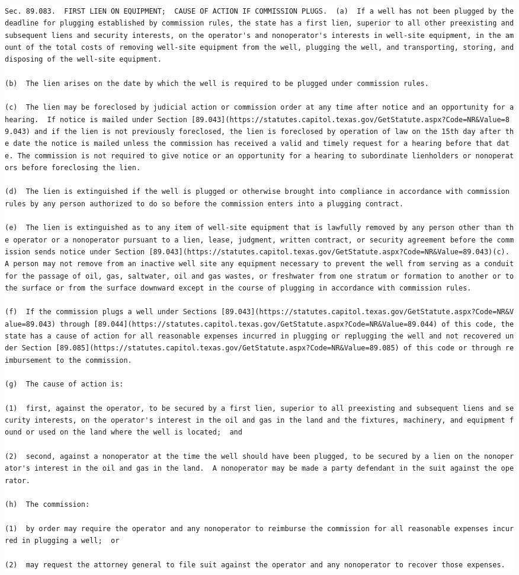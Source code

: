     
    
    Sec. 89.083.  FIRST LIEN ON EQUIPMENT;  CAUSE OF ACTION IF COMMISSION PLUGS.  (a)  If a well has not been plugged by the deadline for plugging established by commission rules, the state has a first lien, superior to all other preexisting and subsequent liens and security interests, on the operator's and nonoperator's interests in well-site equipment, in the amount of the total costs of removing well-site equipment from the well, plugging the well, and transporting, storing, and disposing of the well-site equipment.
    
    (b)  The lien arises on the date by which the well is required to be plugged under commission rules.
    
    (c)  The lien may be foreclosed by judicial action or commission order at any time after notice and an opportunity for a hearing.  If notice is mailed under Section [89.043](https://statutes.capitol.texas.gov/GetStatute.aspx?Code=NR&Value=89.043) and if the lien is not previously foreclosed, the lien is foreclosed by operation of law on the 15th day after the date the notice is mailed unless the commission has received a valid and timely request for a hearing before that date. The commission is not required to give notice or an opportunity for a hearing to subordinate lienholders or nonoperators before foreclosing the lien.
    
    (d)  The lien is extinguished if the well is plugged or otherwise brought into compliance in accordance with commission rules by any person authorized to do so before the commission enters into a plugging contract.
    
    (e)  The lien is extinguished as to any item of well-site equipment that is lawfully removed by any person other than the operator or a nonoperator pursuant to a lien, lease, judgment, written contract, or security agreement before the commission sends notice under Section [89.043](https://statutes.capitol.texas.gov/GetStatute.aspx?Code=NR&Value=89.043)(c). A person may not remove from an inactive well site any equipment necessary to prevent the well from serving as a conduit for the passage of oil, gas, saltwater, oil and gas wastes, or freshwater from one stratum or formation to another or to the surface or from the surface downward except in the course of plugging in accordance with commission rules.
    
    (f)  If the commission plugs a well under Sections [89.043](https://statutes.capitol.texas.gov/GetStatute.aspx?Code=NR&Value=89.043) through [89.044](https://statutes.capitol.texas.gov/GetStatute.aspx?Code=NR&Value=89.044) of this code, the state has a cause of action for all reasonable expenses incurred in plugging or replugging the well and not recovered under Section [89.085](https://statutes.capitol.texas.gov/GetStatute.aspx?Code=NR&Value=89.085) of this code or through reimbursement to the commission.
    
    (g)  The cause of action is:
    
    (1)  first, against the operator, to be secured by a first lien, superior to all preexisting and subsequent liens and security interests, on the operator's interest in the oil and gas in the land and the fixtures, machinery, and equipment found or used on the land where the well is located;  and
    
    (2)  second, against a nonoperator at the time the well should have been plugged, to be secured by a lien on the nonoperator's interest in the oil and gas in the land.  A nonoperator may be made a party defendant in the suit against the operator.
    
    (h)  The commission:
    
    (1)  by order may require the operator and any nonoperator to reimburse the commission for all reasonable expenses incurred in plugging a well;  or
    
    (2)  may request the attorney general to file suit against the operator and any nonoperator to recover those expenses.
    